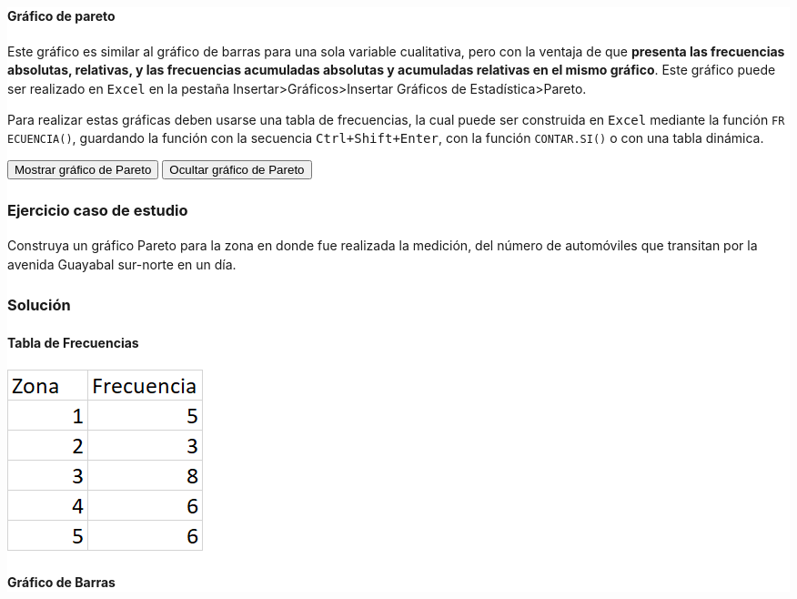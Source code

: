 #### Gráfico de pareto

Este gráfico es similar al gráfico de barras para una sola variable
cualitativa, pero con la ventaja de que **presenta las frecuencias
absolutas, relativas, y las frecuencias acumuladas absolutas y
acumuladas relativas en el mismo gráfico**. Este gráfico puede ser
realizado en <tt>Excel</tt> en la pestaña
Insertar&gt;Gráficos&gt;Insertar Gráficos de Estadística&gt;Pareto.

Para realizar estas gráficas deben usarse una tabla de frecuencias, la
cual puede ser construida en <tt>Excel</tt> mediante la función
`FRECUENCIA()`, guardando la función con la secuencia
<tt>Ctrl+Shift+Enter</tt>, con la función `CONTAR.SI()` o con una tabla
dinámica.

<button id="Show18" class="btn btn-secondary">
Mostrar gráfico de Pareto
</button>
<button id="Hide18" class="btn btn-info">
Ocultar gráfico de Pareto
</button>
<main id="botoncito18">
<h3 data-toc-skip>
Ejercicio caso de estudio
</h3>
<p>
Construya un gráfico Pareto para la zona en donde fue realizada la
medición, del número de automóviles que transitan por la avenida
Guayabal sur-norte en un día.
</p>
<h3 data-toc-skip>
Solución
</h3>
<h4 data-toc-skip>
Tabla de Frecuencias
</h4>
<p>
<img src="../../EspecializacionSocioeconomica/images/TabladeFrecuencia.png" alt="">
</p>
<h4 data-toc-skip>
Gráfico de Barras
</h4>
<p>